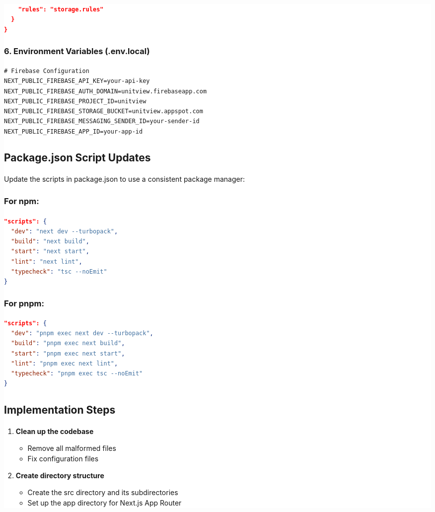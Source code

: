 ```json
    "rules": "storage.rules"
  }
}
```

### 6. Environment Variables (.env.local)

```
# Firebase Configuration
NEXT_PUBLIC_FIREBASE_API_KEY=your-api-key
NEXT_PUBLIC_FIREBASE_AUTH_DOMAIN=unitview.firebaseapp.com
NEXT_PUBLIC_FIREBASE_PROJECT_ID=unitview
NEXT_PUBLIC_FIREBASE_STORAGE_BUCKET=unitview.appspot.com
NEXT_PUBLIC_FIREBASE_MESSAGING_SENDER_ID=your-sender-id
NEXT_PUBLIC_FIREBASE_APP_ID=your-app-id
```

## Package.json Script Updates

Update the scripts in package.json to use a consistent package manager:

### For npm:

```json
"scripts": {
  "dev": "next dev --turbopack",
  "build": "next build",
  "start": "next start",
  "lint": "next lint",
  "typecheck": "tsc --noEmit"
}
```

### For pnpm:

```json
"scripts": {
  "dev": "pnpm exec next dev --turbopack",
  "build": "pnpm exec next build",
  "start": "pnpm exec next start",
  "lint": "pnpm exec next lint",
  "typecheck": "pnpm exec tsc --noEmit"
}
```

## Implementation Steps

1. **Clean up the codebase**
   - Remove all malformed files
   - Fix configuration files

2. **Create directory structure**
   - Create the src directory and its subdirectories
   - Set up the app directory for Next.js App Router
